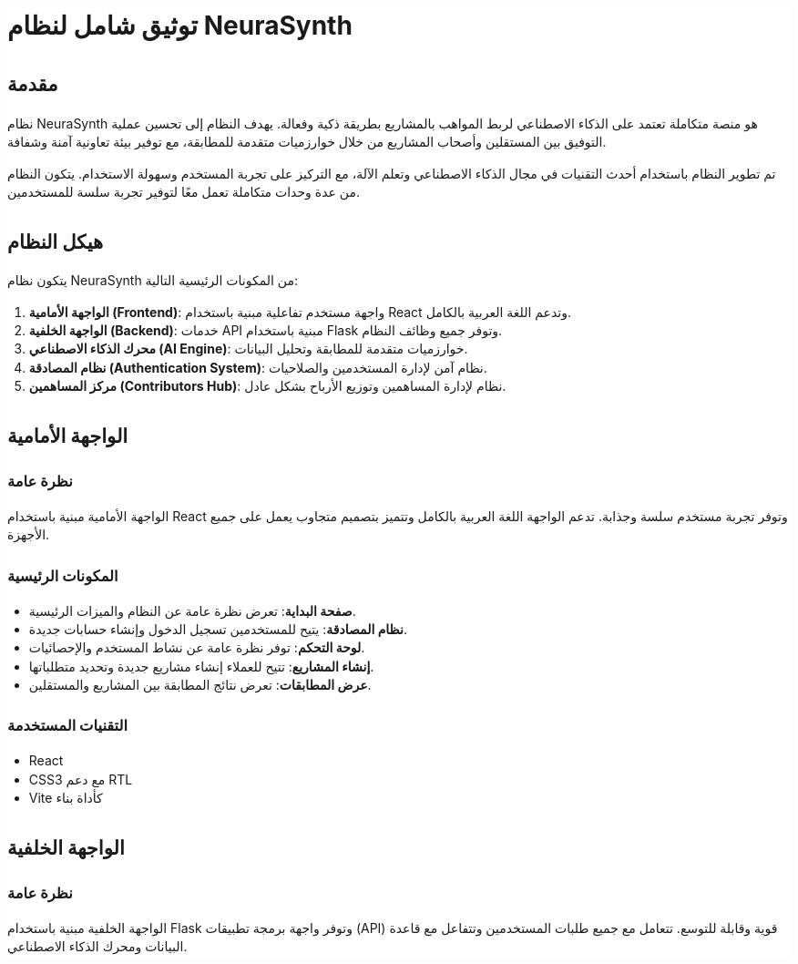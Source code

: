 # توثيق شامل لنظام NeuraSynth

## مقدمة

نظام NeuraSynth هو منصة متكاملة تعتمد على الذكاء الاصطناعي لربط المواهب بالمشاريع بطريقة ذكية وفعالة. يهدف النظام إلى تحسين عملية التوفيق بين المستقلين وأصحاب المشاريع من خلال خوارزميات متقدمة للمطابقة، مع توفير بيئة تعاونية آمنة وشفافة.

تم تطوير النظام باستخدام أحدث التقنيات في مجال الذكاء الاصطناعي وتعلم الآلة، مع التركيز على تجربة المستخدم وسهولة الاستخدام. يتكون النظام من عدة وحدات متكاملة تعمل معًا لتوفير تجربة سلسة للمستخدمين.

## هيكل النظام

يتكون نظام NeuraSynth من المكونات الرئيسية التالية:

1. **الواجهة الأمامية (Frontend)**: واجهة مستخدم تفاعلية مبنية باستخدام React وتدعم اللغة العربية بالكامل.
2. **الواجهة الخلفية (Backend)**: خدمات API مبنية باستخدام Flask وتوفر جميع وظائف النظام.
3. **محرك الذكاء الاصطناعي (AI Engine)**: خوارزميات متقدمة للمطابقة وتحليل البيانات.
4. **نظام المصادقة (Authentication System)**: نظام آمن لإدارة المستخدمين والصلاحيات.
5. **مركز المساهمين (Contributors Hub)**: نظام لإدارة المساهمين وتوزيع الأرباح بشكل عادل.

## الواجهة الأمامية

### نظرة عامة

الواجهة الأمامية مبنية باستخدام React وتوفر تجربة مستخدم سلسة وجذابة. تدعم الواجهة اللغة العربية بالكامل وتتميز بتصميم متجاوب يعمل على جميع الأجهزة.

### المكونات الرئيسية

- **صفحة البداية**: تعرض نظرة عامة عن النظام والميزات الرئيسية.
- **نظام المصادقة**: يتيح للمستخدمين تسجيل الدخول وإنشاء حسابات جديدة.
- **لوحة التحكم**: توفر نظرة عامة عن نشاط المستخدم والإحصائيات.
- **إنشاء المشاريع**: تتيح للعملاء إنشاء مشاريع جديدة وتحديد متطلباتها.
- **عرض المطابقات**: تعرض نتائج المطابقة بين المشاريع والمستقلين.

### التقنيات المستخدمة

- React
- CSS3 مع دعم RTL
- Vite كأداة بناء

## الواجهة الخلفية

### نظرة عامة

الواجهة الخلفية مبنية باستخدام Flask وتوفر واجهة برمجة تطبيقات (API) قوية وقابلة للتوسع. تتعامل مع جميع طلبات المستخدمين وتتفاعل مع قاعدة البيانات ومحرك الذكاء الاصطناعي.
